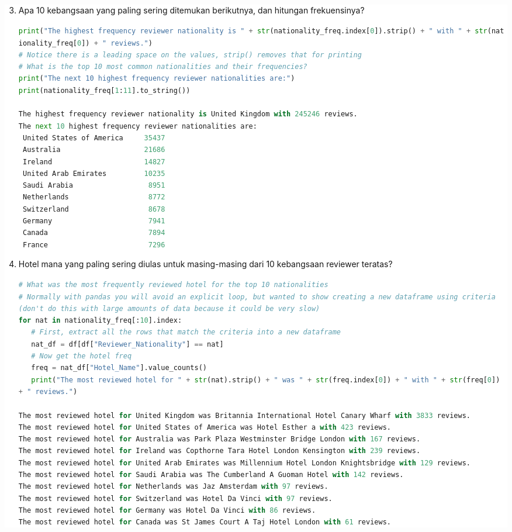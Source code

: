    3. Apa 10 kebangsaan yang paling sering ditemukan berikutnya, dan hitungan frekuensinya?

      ```python
      print("The highest frequency reviewer nationality is " + str(nationality_freq.index[0]).strip() + " with " + str(nationality_freq[0]) + " reviews.")
      # Notice there is a leading space on the values, strip() removes that for printing
      # What is the top 10 most common nationalities and their frequencies?
      print("The next 10 highest frequency reviewer nationalities are:")
      print(nationality_freq[1:11].to_string())
      
      The highest frequency reviewer nationality is United Kingdom with 245246 reviews.
      The next 10 highest frequency reviewer nationalities are:
       United States of America     35437
       Australia                    21686
       Ireland                      14827
       United Arab Emirates         10235
       Saudi Arabia                  8951
       Netherlands                   8772
       Switzerland                   8678
       Germany                       7941
       Canada                        7894
       France                        7296
      ```

3. Hotel mana yang paling sering diulas untuk masing-masing dari 10 kebangsaan reviewer teratas?

   ```python
   # What was the most frequently reviewed hotel for the top 10 nationalities
   # Normally with pandas you will avoid an explicit loop, but wanted to show creating a new dataframe using criteria (don't do this with large amounts of data because it could be very slow)
   for nat in nationality_freq[:10].index:
      # First, extract all the rows that match the criteria into a new dataframe
      nat_df = df[df["Reviewer_Nationality"] == nat]   
      # Now get the hotel freq
      freq = nat_df["Hotel_Name"].value_counts()
      print("The most reviewed hotel for " + str(nat).strip() + " was " + str(freq.index[0]) + " with " + str(freq[0]) + " reviews.") 
      
   The most reviewed hotel for United Kingdom was Britannia International Hotel Canary Wharf with 3833 reviews.
   The most reviewed hotel for United States of America was Hotel Esther a with 423 reviews.
   The most reviewed hotel for Australia was Park Plaza Westminster Bridge London with 167 reviews.
   The most reviewed hotel for Ireland was Copthorne Tara Hotel London Kensington with 239 reviews.
   The most reviewed hotel for United Arab Emirates was Millennium Hotel London Knightsbridge with 129 reviews.
   The most reviewed hotel for Saudi Arabia was The Cumberland A Guoman Hotel with 142 reviews.
   The most reviewed hotel for Netherlands was Jaz Amsterdam with 97 reviews.
   The most reviewed hotel for Switzerland was Hotel Da Vinci with 97 reviews.
   The most reviewed hotel for Germany was Hotel Da Vinci with 86 reviews.
   The most reviewed hotel for Canada was St James Court A Taj Hotel London with 61 reviews.
   ```
